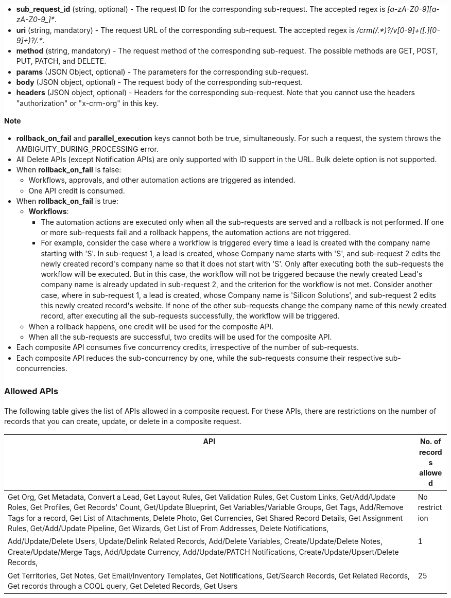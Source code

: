 
- **sub\_request\_id** (string, optional) - The request ID for the corresponding sub-request. The accepted regex is _\[a-zA-Z0-9\]\[a-zA-Z0-9\_\]\*_.
- **uri** (string, mandatory) - The request URL of the corresponding sub-request. The accepted regex is _/crm(/.\*)?/v\[0-9\]+(\[.\]\[0-9\]+)?/.\*_.
- **method** (string, mandatory) - The request method of the corresponding sub-request. The possible methods are GET, POST, PUT, PATCH, and DELETE.
- **params** (JSON Object, optional) - The parameters for the corresponding sub-request.
- **body** (JSON object, optional) - The request body of the corresponding sub-request.
- **headers** (JSON object, optional) - Headers for the corresponding sub-request. Note that you cannot use the headers "authorization" or "x-crm-org" in this key.

**Note**

- **rollback\_on\_fail** and **parallel\_execution** keys cannot both be true, simultaneously. For such a request, the system throws the AMBIGUITY\_DURING\_PROCESSING error.
- All Delete APIs (except Notification APIs) are only supported with ID support in the URL. Bulk delete option is not supported.
- When **rollback\_on\_fail** is false:
  - Workflows, approvals, and other automation actions are triggered as intended.
  - One API credit is consumed.
- When **rollback\_on\_fail** is true:
  - **Workflows**:
    - The automation actions are executed only when all the sub-requests are served and a rollback is not performed. If one or more sub-requests fail and a rollback happens, the automation actions are not triggered.
    - For example, consider the case where a workflow is triggered every time a lead is created with the company name starting with 'S'. In sub-request 1, a lead is created, whose Company name starts with 'S', and sub-request 2 edits the newly created record's company name so that it does not start with 'S'. Only after executing both the sub-requests the workflow will be executed. But in this case, the workflow will not be triggered because the newly created Lead's company name is already updated in sub-request 2, and the criterion for the workflow is not met. Consider another case, where in sub-request 1, a lead is created, whose Company name is 'Silicon Solutions', and sub-request 2 edits this newly created record's website. If none of the other sub-requests change the company name of this newly created record, after executing all the sub-requests successfully, the workflow will be triggered.
  - When a rollback happens, one credit will be used for the composite API.
  - When all the sub-requests are successful, two credits will be used for the composite API.
- Each composite API consumes five concurrency credits, irrespective of the number of sub-requests.
- Each composite API reduces the sub-concurrency by one, while the sub-requests consume their respective sub-concurrencies.

### Allowed APIs

The following table gives the list of APIs allowed in a composite request. For these APIs, there are restrictions on the number of records that you can create, update, or delete in a composite request.

| API | No. of records allowed |
| --- | --- |
| Get Org, Get Metadata, Convert a Lead, Get Layout Rules, Get Validation Rules, Get Custom Links, Get/Add/Update Roles, Get Profiles, Get Records' Count, Get/Update Blueprint, Get Variables/Variable Groups, Get Tags, Add/Remove Tags for a record, Get List of Attachments, Delete Photo, Get Currencies, Get Shared Record Details, Get Assignment Rules, Get/Add/Update Pipeline, Get Wizards, Get List of From Addresses, Delete Notifications, | No restriction |
| Add/Update/Delete Users, Update/Delink Related Records, Add/Delete Variables, Create/Update/Delete Notes, Create/Update/Merge Tags, Add/Update Currency, Add/Update/PATCH Notifications, Create/Update/Upsert/Delete Records, | 1 |
| Get Territories, Get Notes, Get Email/Inventory Templates, Get Notifications, Get/Search Records, Get Related Records, Get records through a COQL query, Get Deleted Records, Get Users | 25 |
